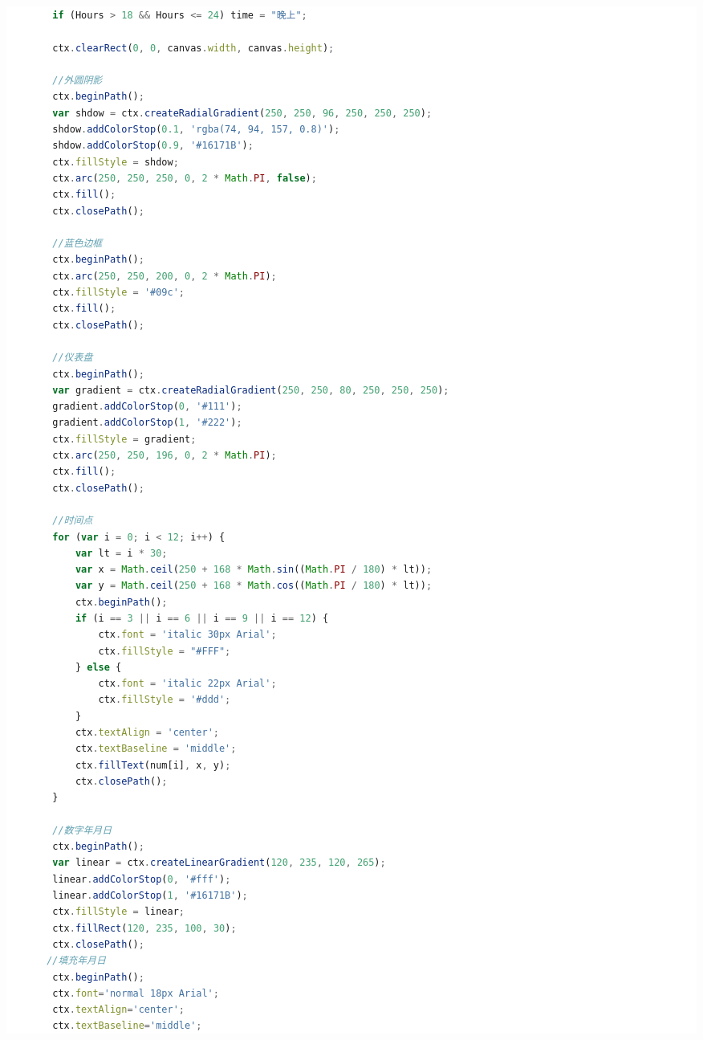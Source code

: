 ```javascript
        if (Hours > 18 && Hours <= 24) time = "晚上";

        ctx.clearRect(0, 0, canvas.width, canvas.height);

        //外圆阴影
        ctx.beginPath();
        var shdow = ctx.createRadialGradient(250, 250, 96, 250, 250, 250);
        shdow.addColorStop(0.1, 'rgba(74, 94, 157, 0.8)');
        shdow.addColorStop(0.9, '#16171B');
        ctx.fillStyle = shdow;
        ctx.arc(250, 250, 250, 0, 2 * Math.PI, false);
        ctx.fill();
        ctx.closePath();

        //蓝色边框
        ctx.beginPath();
        ctx.arc(250, 250, 200, 0, 2 * Math.PI);
        ctx.fillStyle = '#09c';
        ctx.fill();
        ctx.closePath();

        //仪表盘
        ctx.beginPath();
        var gradient = ctx.createRadialGradient(250, 250, 80, 250, 250, 250);
        gradient.addColorStop(0, '#111');
        gradient.addColorStop(1, '#222');
        ctx.fillStyle = gradient;
        ctx.arc(250, 250, 196, 0, 2 * Math.PI);
        ctx.fill();
        ctx.closePath();

        //时间点
        for (var i = 0; i < 12; i++) {
            var lt = i * 30;
            var x = Math.ceil(250 + 168 * Math.sin((Math.PI / 180) * lt));
            var y = Math.ceil(250 + 168 * Math.cos((Math.PI / 180) * lt));
            ctx.beginPath();
            if (i == 3 || i == 6 || i == 9 || i == 12) {
                ctx.font = 'italic 30px Arial';
                ctx.fillStyle = "#FFF";
            } else {
                ctx.font = 'italic 22px Arial';
                ctx.fillStyle = '#ddd';
            }
            ctx.textAlign = 'center';
            ctx.textBaseline = 'middle';
            ctx.fillText(num[i], x, y);
            ctx.closePath();
        }

        //数字年月日
        ctx.beginPath();
        var linear = ctx.createLinearGradient(120, 235, 120, 265);
        linear.addColorStop(0, '#fff');
        linear.addColorStop(1, '#16171B');
        ctx.fillStyle = linear;
        ctx.fillRect(120, 235, 100, 30);
        ctx.closePath();
       //填充年月日
        ctx.beginPath();
        ctx.font='normal 18px Arial';
        ctx.textAlign='center';
        ctx.textBaseline='middle';
```